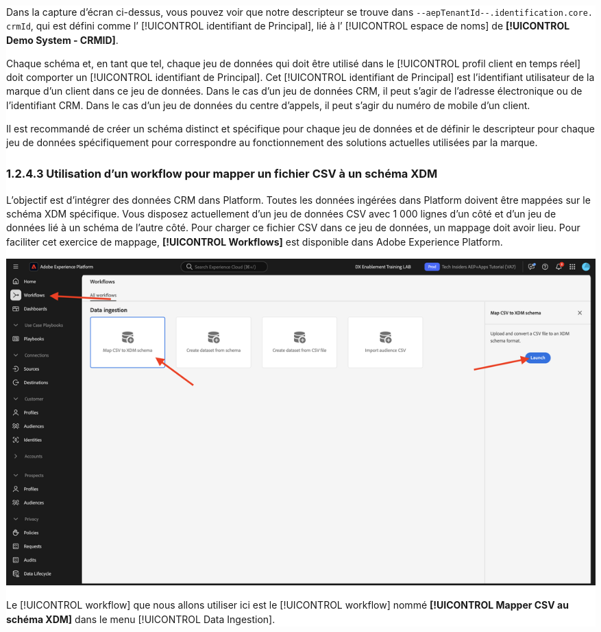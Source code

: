 Dans la capture d’écran ci-dessus, vous pouvez voir que notre descripteur se trouve dans `--aepTenantId--.identification.core.crmId`, qui est défini comme l’ [!UICONTROL identifiant de Principal], lié à l’ [!UICONTROL espace de noms] de **[!UICONTROL Demo System - CRMID]**.

Chaque schéma et, en tant que tel, chaque jeu de données qui doit être utilisé dans le [!UICONTROL profil client en temps réel] doit comporter un [!UICONTROL identifiant de Principal]. Cet [!UICONTROL identifiant de Principal] est l’identifiant utilisateur de la marque d’un client dans ce jeu de données. Dans le cas d’un jeu de données CRM, il peut s’agir de l’adresse électronique ou de l’identifiant CRM. Dans le cas d’un jeu de données du centre d’appels, il peut s’agir du numéro de mobile d’un client.

Il est recommandé de créer un schéma distinct et spécifique pour chaque jeu de données et de définir le descripteur pour chaque jeu de données spécifiquement pour correspondre au fonctionnement des solutions actuelles utilisées par la marque.

### 1.2.4.3 Utilisation d’un workflow pour mapper un fichier CSV à un schéma XDM

L’objectif est d’intégrer des données CRM dans Platform. Toutes les données ingérées dans Platform doivent être mappées sur le schéma XDM spécifique. Vous disposez actuellement d’un jeu de données CSV avec 1 000 lignes d’un côté et d’un jeu de données lié à un schéma de l’autre côté. Pour charger ce fichier CSV dans ce jeu de données, un mappage doit avoir lieu. Pour faciliter cet exercice de mappage, **[!UICONTROL Workflows]** est disponible dans Adobe Experience Platform.

![Ingestion des données](./images/workflows.png)

Le [!UICONTROL workflow] que nous allons utiliser ici est le [!UICONTROL workflow] nommé **[!UICONTROL Mapper CSV au schéma XDM]** dans le menu [!UICONTROL Data Ingestion].
